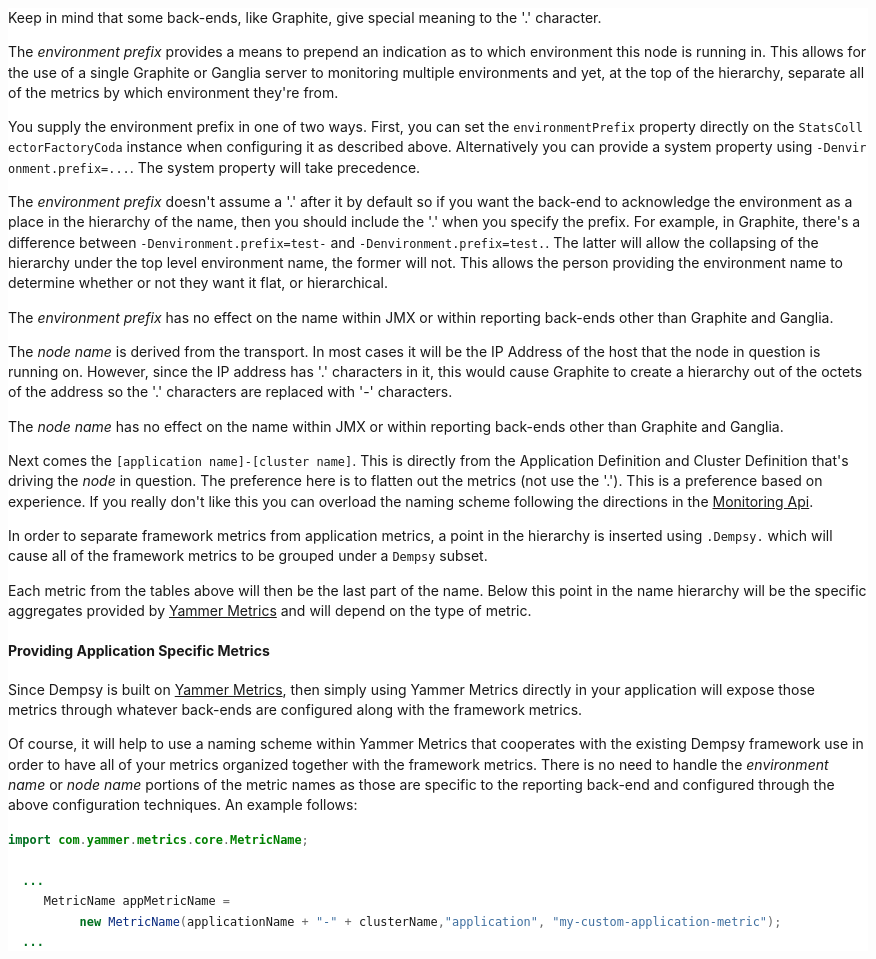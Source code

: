 Keep in mind that some back-ends, like Graphite, give special meaning to the '.' character.

The _environment prefix_ provides a means to prepend an indication as to which environment this node is running in. This allows for the use of a single Graphite or Ganglia server to monitoring multiple environments and yet, at the top of the hierarchy, separate all of the metrics by which environment they're from. 

You supply the environment prefix in one of two ways. First, you can set the `environmentPrefix` property directly on the `StatsCollectorFactoryCoda` instance when configuring it as described above. Alternatively you can provide a system property using `-Denvironment.prefix=...`. The system property will take precedence.

The _environment prefix_ doesn't assume a '.' after it by default so if you want the back-end to acknowledge the environment as a place in the hierarchy of the name, then you should include the '.' when you specify the prefix. For example, in Graphite, there's a difference between `-Denvironment.prefix=test-` and `-Denvironment.prefix=test.`. The latter will allow the collapsing of the hierarchy under the top level environment name, the former will not. This allows the person providing the environment name to determine whether or not they want it flat, or hierarchical.

The _environment prefix_ has no effect on the name within JMX or within reporting back-ends other than Graphite and Ganglia.

The _node name_ is derived from the transport. In most cases it will be the IP Address of the host that the node in question is running on. However, since the IP address has '.' characters in it, this would cause Graphite to create a hierarchy out of the octets of the address so the '.' characters are replaced with '-' characters.

The _node name_ has no effect on the name within JMX or within reporting back-ends other than Graphite and Ganglia.

Next comes the `[application name]-[cluster name]`. This is directly from the Application Definition and Cluster Definition that's driving the _node_ in question. The preference here is to flatten out the metrics (not use the '.'). This is a preference based on experience. If you really don't like this you can overload the naming scheme following the directions in the [Monitoring Api](Monitoring-Api).

In order to separate framework metrics from application metrics, a point in the hierarchy is inserted using `.Dempsy.` which will cause all of the framework metrics to be grouped under a `Dempsy` subset.

Each metric from the tables above will then be the last part of the name. Below this point in the name hierarchy will be the specific aggregates provided by [Yammer Metrics](http://metrics.codahale.com/) and will depend on the type of metric.

#### Providing Application Specific Metrics

Since Dempsy is built on [Yammer Metrics](http://metrics.codahale.com/), then simply using Yammer Metrics directly in your application will expose those metrics through whatever back-ends are configured along with the framework metrics.

Of course, it will help to use a naming scheme within Yammer Metrics that cooperates with the existing Dempsy framework use in order to have all of your metrics organized together with the framework metrics. There is no need to handle the _environment name_ or _node name_ portions of the metric names as those are specific to the reporting back-end and configured through the above configuration techniques. An example follows:

```java
import com.yammer.metrics.core.MetricName;

  ...
     MetricName appMetricName = 
          new MetricName(applicationName + "-" + clusterName,"application", "my-custom-application-metric");
  ...
```
